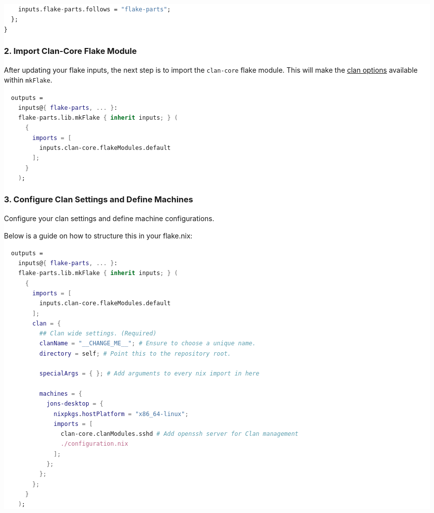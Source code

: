 ```nix
    inputs.flake-parts.follows = "flake-parts";
  };
}
```

### 2. Import Clan-Core Flake Module

After updating your flake inputs, the next step is to import the `clan-core` flake module. This will make the [clan options](https://git.clan.lol/clan/clan-core/src/branch/main/flakeModules/clan.nix) available within `mkFlake`.

```nix
  outputs =
    inputs@{ flake-parts, ... }:
    flake-parts.lib.mkFlake { inherit inputs; } (
      {
        imports = [
          inputs.clan-core.flakeModules.default
        ];
      }
    );
```

### 3. Configure Clan Settings and Define Machines

Configure your clan settings and define machine configurations.

Below is a guide on how to structure this in your flake.nix:

```nix
  outputs =
    inputs@{ flake-parts, ... }:
    flake-parts.lib.mkFlake { inherit inputs; } (
      {
        imports = [
          inputs.clan-core.flakeModules.default
        ];
        clan = {
          ## Clan wide settings. (Required)
          clanName = "__CHANGE_ME__"; # Ensure to choose a unique name.
          directory = self; # Point this to the repository root.

          specialArgs = { }; # Add arguments to every nix import in here
          
          machines = {
            jons-desktop = {
              nixpkgs.hostPlatform = "x86_64-linux";
              imports = [
                clan-core.clanModules.sshd # Add openssh server for Clan management
                ./configuration.nix
              ];
            };
          };
        };
      }
    );
```
